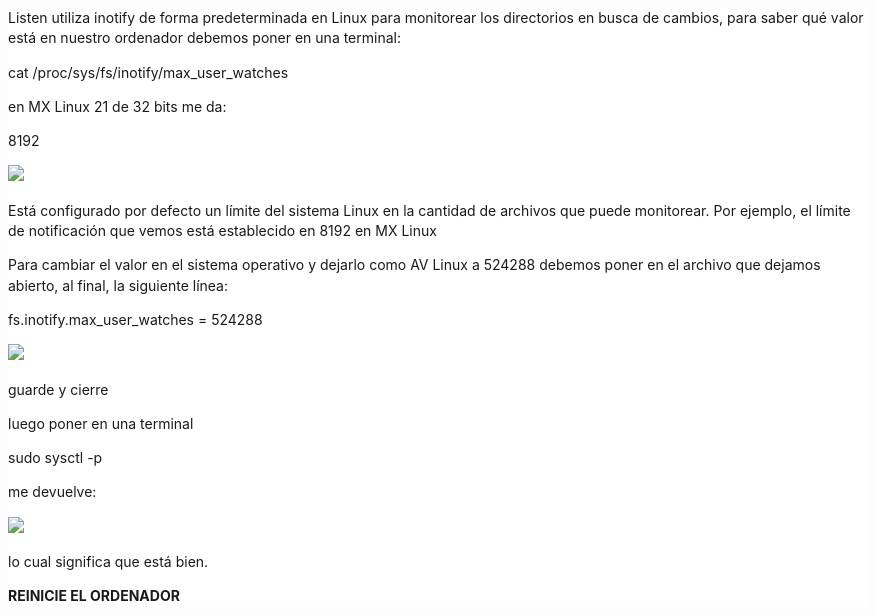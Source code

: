   
  
Listen utiliza inotify de forma predeterminada en Linux para monitorear los directorios en busca de cambios, para saber qué valor está en nuestro ordenador debemos poner en una terminal:

  

cat /proc/sys/fs/inotify/max\_user\_watches

  
en MX Linux 21 de 32 bits me da:  
  
8192  
  

[![](https://blogger.googleusercontent.com/img/b/R29vZ2xl/AVvXsEgGrr7lMNGLI5jwRy7aWzPrX8md_8sdBqAhsusFWFr7oQr772FNwgFGeahEqPRNmy00jUKpnAppRLuXuSh5ShoH5BLhQ0hBdeju6TRYXCj2dF0cJAQQWvMZeqZea-MRhwj2VPhmdUOdgY4/s16000/20210928-102448.png)](https://blogger.googleusercontent.com/img/b/R29vZ2xl/AVvXsEgGrr7lMNGLI5jwRy7aWzPrX8md_8sdBqAhsusFWFr7oQr772FNwgFGeahEqPRNmy00jUKpnAppRLuXuSh5ShoH5BLhQ0hBdeju6TRYXCj2dF0cJAQQWvMZeqZea-MRhwj2VPhmdUOdgY4/)

  
  
Está configurado por defecto un límite del sistema Linux en la cantidad de archivos que puede monitorear. Por ejemplo, el límite de notificación que vemos está establecido en 8192 en MX Linux

  
Para cambiar el valor en el sistema operativo y dejarlo como AV Linux a 524288 debemos poner en el archivo que dejamos abierto, al final, la siguiente línea:

  
fs.inotify.max\_user\_watches = 524288

  
  

[![](https://blogger.googleusercontent.com/img/b/R29vZ2xl/AVvXsEjjPrBTLGC1JGAkPW-4tS-x29Zww2MW1O_hbEM6MMqJx21rEoz1CwWURBs6aP_1kRkToyjzE-j8UWPqMM1pXvXXt3NkRF0a3i1OawYaR_4H09ZCg36LtVsY0F_Lwf2SKSUaqnU4wQMloPQ/s16000/20210928-103641.png)](https://blogger.googleusercontent.com/img/b/R29vZ2xl/AVvXsEjjPrBTLGC1JGAkPW-4tS-x29Zww2MW1O_hbEM6MMqJx21rEoz1CwWURBs6aP_1kRkToyjzE-j8UWPqMM1pXvXXt3NkRF0a3i1OawYaR_4H09ZCg36LtVsY0F_Lwf2SKSUaqnU4wQMloPQ/)

  
  
guarde y cierre  
  
luego poner en una terminal  
  

sudo sysctl -p

  
me devuelve:  
  

[![](https://blogger.googleusercontent.com/img/b/R29vZ2xl/AVvXsEiohrvbAg0y-0BmSI-peD0UWoLvhwx3chwt82H7tRfwBIOIylfU5eb8P7LRhGxzZKOedDI8ZBfwMvV4KFI2_GuT7quq1T-sPSeORsaLCFagZI4ikFla-dkY2pYDMDWs6L2aXPt-0eTf1UI/s16000/20210928-104212.png)](https://blogger.googleusercontent.com/img/b/R29vZ2xl/AVvXsEiohrvbAg0y-0BmSI-peD0UWoLvhwx3chwt82H7tRfwBIOIylfU5eb8P7LRhGxzZKOedDI8ZBfwMvV4KFI2_GuT7quq1T-sPSeORsaLCFagZI4ikFla-dkY2pYDMDWs6L2aXPt-0eTf1UI/)

  
lo cual significa que está bien.

  

**REINICIE EL ORDENADOR**
